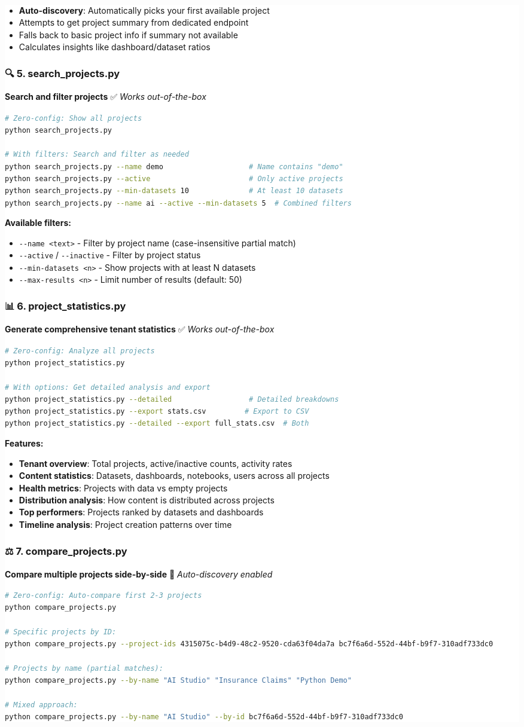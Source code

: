 - **Auto-discovery**: Automatically picks your first available project
- Attempts to get project summary from dedicated endpoint
- Falls back to basic project info if summary not available
- Calculates insights like dashboard/dataset ratios

### 🔍 5. search_projects.py
**Search and filter projects** ✅ *Works out-of-the-box*

```bash
# Zero-config: Show all projects
python search_projects.py

# With filters: Search and filter as needed
python search_projects.py --name demo                    # Name contains "demo"
python search_projects.py --active                       # Only active projects
python search_projects.py --min-datasets 10              # At least 10 datasets
python search_projects.py --name ai --active --min-datasets 5  # Combined filters
```

**Available filters:**
- `--name <text>` - Filter by project name (case-insensitive partial match)
- `--active` / `--inactive` - Filter by project status
- `--min-datasets <n>` - Show projects with at least N datasets
- `--max-results <n>` - Limit number of results (default: 50)

### 📊 6. project_statistics.py
**Generate comprehensive tenant statistics** ✅ *Works out-of-the-box*

```bash
# Zero-config: Analyze all projects
python project_statistics.py

# With options: Get detailed analysis and export
python project_statistics.py --detailed                  # Detailed breakdowns
python project_statistics.py --export stats.csv         # Export to CSV
python project_statistics.py --detailed --export full_stats.csv  # Both
```

**Features:**
- **Tenant overview**: Total projects, active/inactive counts, activity rates
- **Content statistics**: Datasets, dashboards, notebooks, users across all projects
- **Health metrics**: Projects with data vs empty projects
- **Distribution analysis**: How content is distributed across projects
- **Top performers**: Projects ranked by datasets and dashboards
- **Timeline analysis**: Project creation patterns over time

### ⚖️ 7. compare_projects.py
**Compare multiple projects side-by-side** 🤖 *Auto-discovery enabled*

```bash
# Zero-config: Auto-compare first 2-3 projects
python compare_projects.py

# Specific projects by ID:
python compare_projects.py --project-ids 4315075c-b4d9-48c2-9520-cda63f04da7a bc7f6a6d-552d-44bf-b9f7-310adf733dc0

# Projects by name (partial matches):
python compare_projects.py --by-name "AI Studio" "Insurance Claims" "Python Demo"

# Mixed approach:
python compare_projects.py --by-name "AI Studio" --by-id bc7f6a6d-552d-44bf-b9f7-310adf733dc0
```
